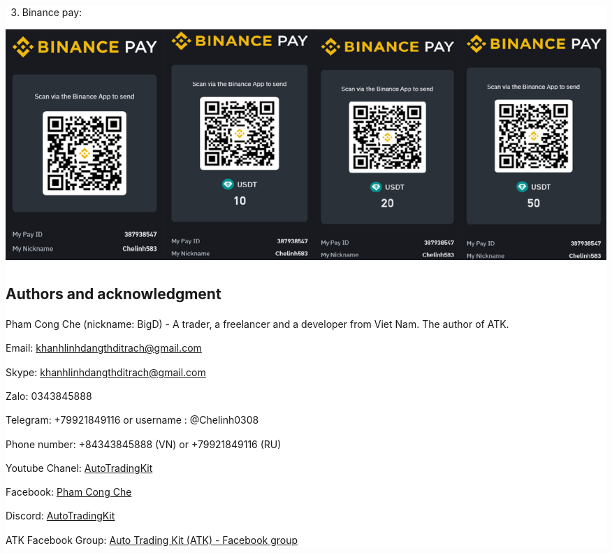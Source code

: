 3. Binance pay:

![1739980400330](image/README/1739980400330.png)

## Authors and acknowledgment

Pham Cong Che (nickname: BigD) - A trader, a freelancer and a developer from Viet Nam. The author of ATK.

Email: khanhlinhdangthditrach@gmail.com

Skype: khanhlinhdangthditrach@gmail.com

Zalo: 0343845888

Telegram: +79921849116 or username : @Chelinh0308

Phone number: +84343845888 (VN) or +79921849116 (RU)

Youtube Chanel: [AutoTradingKit](https://www.youtube.com/@AutoTradingKit)

Facebook: [Pham Cong Che](https://www.facebook.com/che.linh.9096/)

Discord: [AutoTradingKit](https://discord.gg/UNDh5MyR)

ATK Facebook Group: [Auto Trading Kit (ATK) - Facebook group](https://www.facebook.com/groups/748831980507126 "Facebook group of ATK")
